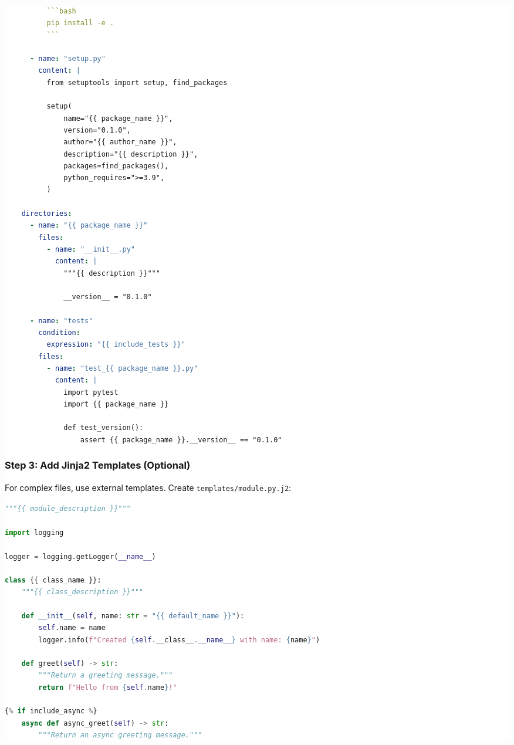 ```yaml
          ```bash
          pip install -e .
          ```
      
      - name: "setup.py"
        content: |
          from setuptools import setup, find_packages
          
          setup(
              name="{{ package_name }}",
              version="0.1.0",
              author="{{ author_name }}",
              description="{{ description }}",
              packages=find_packages(),
              python_requires=">=3.9",
          )
    
    directories:
      - name: "{{ package_name }}"
        files:
          - name: "__init__.py"
            content: |
              """{{ description }}"""
              
              __version__ = "0.1.0"
      
      - name: "tests"
        condition:
          expression: "{{ include_tests }}"
        files:
          - name: "test_{{ package_name }}.py"
            content: |
              import pytest
              import {{ package_name }}
              
              def test_version():
                  assert {{ package_name }}.__version__ == "0.1.0"
```

### Step 3: Add Jinja2 Templates (Optional)

For complex files, use external templates. Create `templates/module.py.j2`:

```python
"""{{ module_description }}"""

import logging

logger = logging.getLogger(__name__)

class {{ class_name }}:
    """{{ class_description }}"""
    
    def __init__(self, name: str = "{{ default_name }}"):
        self.name = name
        logger.info(f"Created {self.__class__.__name__} with name: {name}")
    
    def greet(self) -> str:
        """Return a greeting message."""
        return f"Hello from {self.name}!"

{% if include_async %}
    async def async_greet(self) -> str:
        """Return an async greeting message."""
```